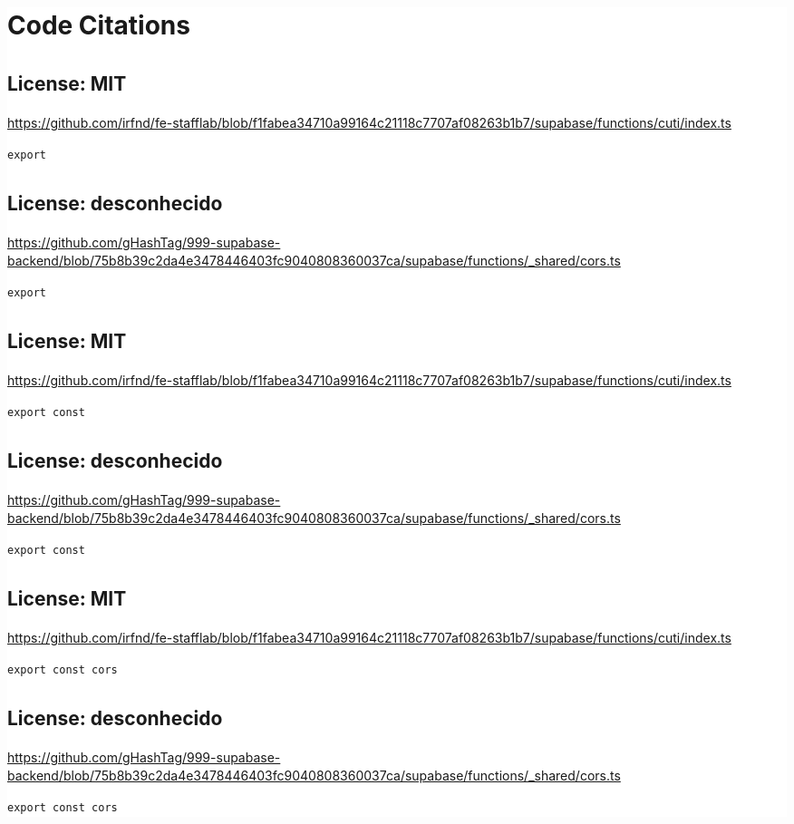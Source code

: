 # Code Citations

## License: MIT

https://github.com/irfnd/fe-stafflab/blob/f1fabea34710a99164c21118c7707af08263b1b7/supabase/functions/cuti/index.ts

```
export
```

## License: desconhecido

https://github.com/gHashTag/999-supabase-backend/blob/75b8b39c2da4e3478446403fc9040808360037ca/supabase/functions/_shared/cors.ts

```
export
```

## License: MIT

https://github.com/irfnd/fe-stafflab/blob/f1fabea34710a99164c21118c7707af08263b1b7/supabase/functions/cuti/index.ts

```
export const
```

## License: desconhecido

https://github.com/gHashTag/999-supabase-backend/blob/75b8b39c2da4e3478446403fc9040808360037ca/supabase/functions/_shared/cors.ts

```
export const
```

## License: MIT

https://github.com/irfnd/fe-stafflab/blob/f1fabea34710a99164c21118c7707af08263b1b7/supabase/functions/cuti/index.ts

```
export const cors
```

## License: desconhecido

https://github.com/gHashTag/999-supabase-backend/blob/75b8b39c2da4e3478446403fc9040808360037ca/supabase/functions/_shared/cors.ts

```
export const cors
```
